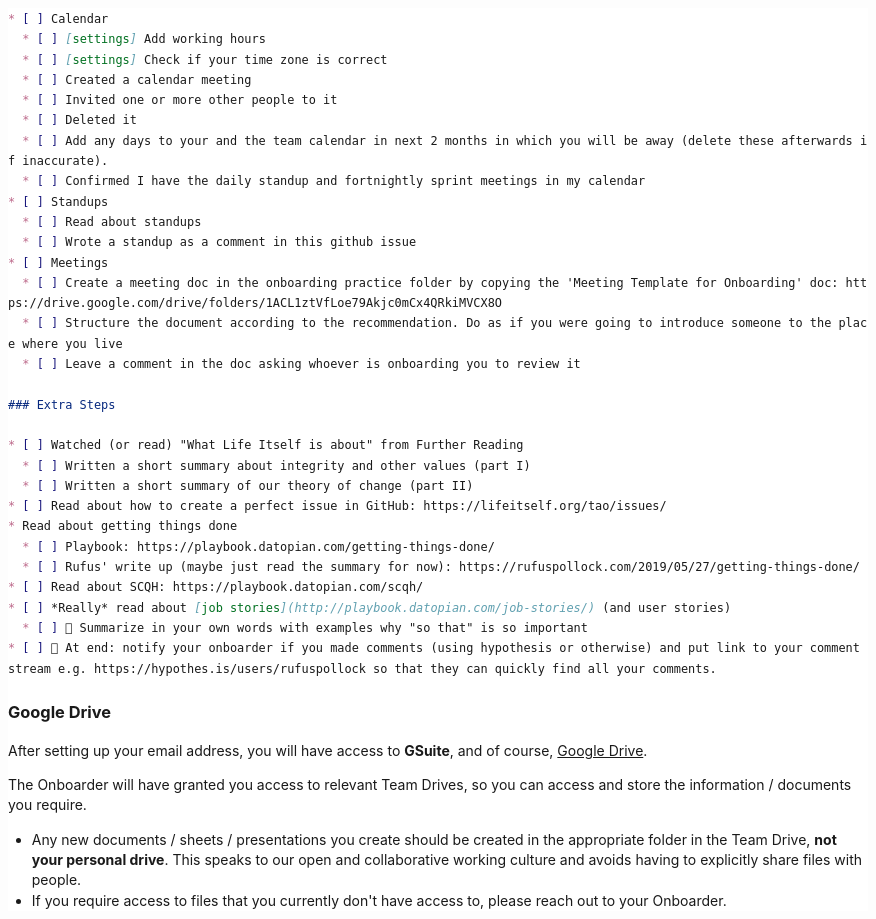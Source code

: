 ```md
* [ ] Calendar
  * [ ] [settings] Add working hours
  * [ ] [settings] Check if your time zone is correct
  * [ ] Created a calendar meeting
  * [ ] Invited one or more other people to it
  * [ ] Deleted it
  * [ ] Add any days to your and the team calendar in next 2 months in which you will be away (delete these afterwards if inaccurate).
  * [ ] Confirmed I have the daily standup and fortnightly sprint meetings in my calendar
* [ ] Standups
  * [ ] Read about standups
  * [ ] Wrote a standup as a comment in this github issue
* [ ] Meetings
  * [ ] Create a meeting doc in the onboarding practice folder by copying the 'Meeting Template for Onboarding' doc: https://drive.google.com/drive/folders/1ACL1ztVfLoe79Akjc0mCx4QRkiMVCX8O
  * [ ] Structure the document according to the recommendation. Do as if you were going to introduce someone to the place where you live
  * [ ] Leave a comment in the doc asking whoever is onboarding you to review it
  
### Extra Steps

* [ ] Watched (or read) "What Life Itself is about" from Further Reading
  * [ ] Written a short summary about integrity and other values (part I)
  * [ ] Written a short summary of our theory of change (part II)
* [ ] Read about how to create a perfect issue in GitHub: https://lifeitself.org/tao/issues/
* Read about getting things done
  * [ ] Playbook: https://playbook.datopian.com/getting-things-done/
  * [ ] Rufus' write up (maybe just read the summary for now): https://rufuspollock.com/2019/05/27/getting-things-done/
* [ ] Read about SCQH: https://playbook.datopian.com/scqh/
* [ ] *Really* read about [job stories](http://playbook.datopian.com/job-stories/) (and user stories)
  * [ ] 📝 Summarize in your own words with examples why "so that" is so important 
* [ ] 📝 At end: notify your onboarder if you made comments (using hypothesis or otherwise) and put link to your comment stream e.g. https://hypothes.is/users/rufuspollock so that they can quickly find all your comments. 
```

### Google Drive

After setting up your email address, you will have access to **GSuite**, and of course, [Google Drive](https://drive.google.com/drive/).

The Onboarder will have granted you access to relevant Team Drives, so you can access and store the information / documents you require.

* Any new documents / sheets / presentations you create should be created in the appropriate folder in the Team Drive, **not your personal drive**. This speaks to our open and collaborative working culture and avoids having to explicitly share files with people.
* If you require access to files that you currently don't have access to, please reach out to your Onboarder.


[phonebook]: https://docs.google.com/forms/d/e/1FAIpQLSfgK-NrAkplGwO5OIPKfO3Gjyh0332aJaL0zwobk2qc4-lCLA/viewform?usp=sf_link
[laptop]: https://playbook.datopian.com/laptop-setup/